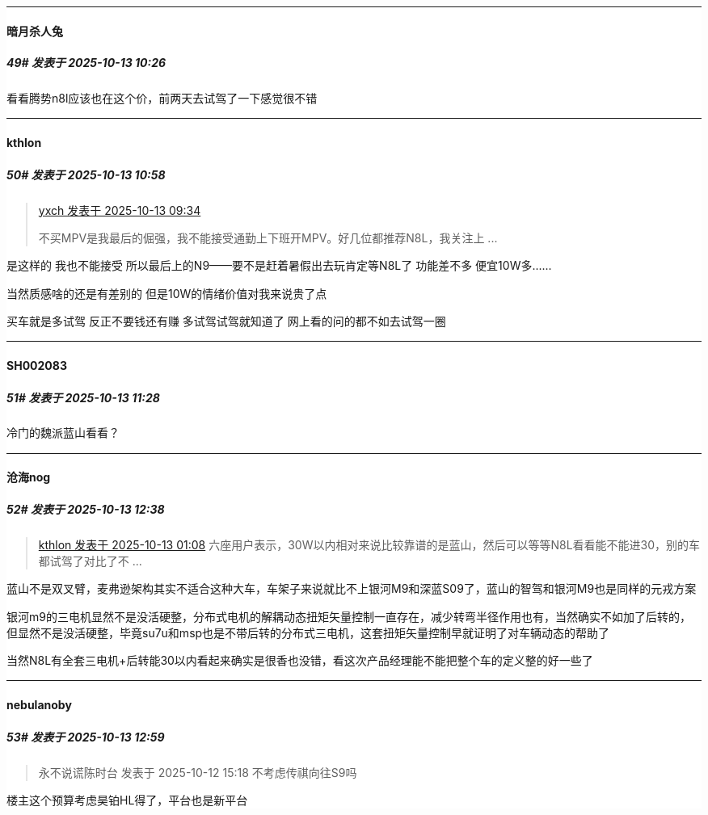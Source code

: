
*****

####  暗月杀人兔  
##### 49#       发表于 2025-10-13 10:26

看看腾势n8l应该也在这个价，前两天去试驾了一下感觉很不错


*****

####  kthlon  
##### 50#       发表于 2025-10-13 10:58

<blockquote><a href="httphttps://stage1st.com/2b/forum.php?mod=redirect&amp;goto=findpost&amp;pid=68562313&amp;ptid=2264246" target="_blank">yxch 发表于 2025-10-13 09:34</a>

不买MPV是我最后的倔强，我不能接受通勤上下班开MPV。好几位都推荐N8L，我关注上 ...</blockquote>
是这样的 我也不能接受 所以最后上的N9——要不是赶着暑假出去玩肯定等N8L了 功能差不多 便宜10W多......

当然质感啥的还是有差别的 但是10W的情绪价值对我来说贵了点

买车就是多试驾 反正不要钱还有赚 多试驾试驾就知道了 网上看的问的都不如去试驾一圈


*****

####  SH002083  
##### 51#       发表于 2025-10-13 11:28

冷门的魏派蓝山看看？


*****

####  沧海nog  
##### 52#       发表于 2025-10-13 12:38

<blockquote><a href="httphttps://stage1st.com/2b/forum.php?mod=redirect&amp;goto=findpost&amp;pid=68561438&amp;ptid=2264246" target="_blank">kthlon 发表于 2025-10-13 01:08</a>
六座用户表示，30W以内相对来说比较靠谱的是蓝山，然后可以等等N8L看看能不能进30，别的车都试驾了对比了不 ...</blockquote>
蓝山不是双叉臂，麦弗逊架构其实不适合这种大车，车架子来说就比不上银河M9和深蓝S09了，蓝山的智驾和银河M9也是同样的元戎方案

银河m9的三电机显然不是没活硬整，分布式电机的解耦动态扭矩矢量控制一直存在，减少转弯半径作用也有，当然确实不如加了后转的，但显然不是没活硬整，毕竟su7u和msp也是不带后转的分布式三电机，这套扭矩矢量控制早就证明了对车辆动态的帮助了

当然N8L有全套三电机+后转能30以内看起来确实是很香也没错，看这次产品经理能不能把整个车的定义整的好一些了


*****

####  nebulanoby  
##### 53#       发表于 2025-10-13 12:59

<blockquote>永不说谎陈时台 发表于 2025-10-12 15:18
不考虑传祺向往S9吗</blockquote>
楼主这个预算考虑昊铂HL得了，平台也是新平台
